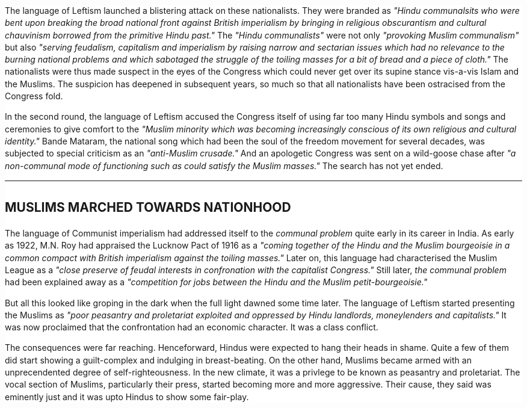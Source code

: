 The language of Leftism launched a blistering attack on these
nationalists. They were branded as *"Hindu communalsits who were bent
upon breaking the broad national front against British imperialism by
bringing in religious obscurantism and cultural chauvinism borrowed from
the primitive Hindu past."* The *"Hindu communalists"* were not only
*"provoking Muslim communalism"* but also *"serving feudalism,
capitalism and imperialism by raising narrow and sectarian issues which
had no relevance to the burning national problems and which sabotaged
the struggle of the toiling masses for a bit of bread and a piece of
cloth."* The nationalists were thus made suspect in the eyes of the
Congress which could never get over its supine stance vis-a-vis Islam
and the Muslims. The suspicion has deepened in subsequent years, so much
so that all nationalists have been ostracised from the Congress fold.

In the second round, the language of Leftism accused the Congress itself
of using far too many Hindu symbols and songs and ceremonies to give
comfort to the *"Muslim minority which was becoming increasingly
conscious of its own religious and cultural identity."* Bande Mataram,
the national song which had been the soul of the freedom movement for
several decades, was subjected to special criticism as an *"anti-Muslim
crusade."* And an apologetic Congress was sent on a wild-goose chase
after *"a non-communal mode of functioning such as could satisfy the
Muslim masses."* The search has not yet ended.

------------------------------------------------------------------------

## MUSLIMS MARCHED TOWARDS NATIONHOOD

The language of Communist imperialism had addressed itself to the
*communal problem* quite early in its career in India. As early as 1922,
M.N. Roy had appraised the Lucknow Pact of 1916 as a *"coming together
of the Hindu and the Muslim bourgeoisie in a common compact with British
imperialism against the toiling masses."* Later on, this language had
characterised the Muslim League as a *"close preserve of feudal
interests in confronation with the capitalist Congress."* Still later,
*the communal problem* had been explained away as a *"competition for
jobs between the Hindu and the Muslim petit-bourgeoisie."*

But all this looked like groping in the dark when the full light dawned
some time later. The language of Leftism started presenting the Muslims
as *"poor peasantry and proletariat exploited and oppressed by Hindu
landlords, moneylenders and capitalists."* It was now proclaimed that
the confrontation had an economic character. It was a class conflict.

The consequences were far reaching. Henceforward, Hindus were expected
to hang their heads in shame. Quite a few of them did start showing a
guilt-complex and indulging in breast-beating. On the other hand,
Muslims became armed with an unprecendented degree of
self-righteousness. In the new climate, it was a privlege to be known as
peasantry and proletariat. The vocal section of Muslims, particularly
their press, started becoming more and more aggressive. Their cause,
they said was eminently just and it was upto Hindus to show some
fair-play.
